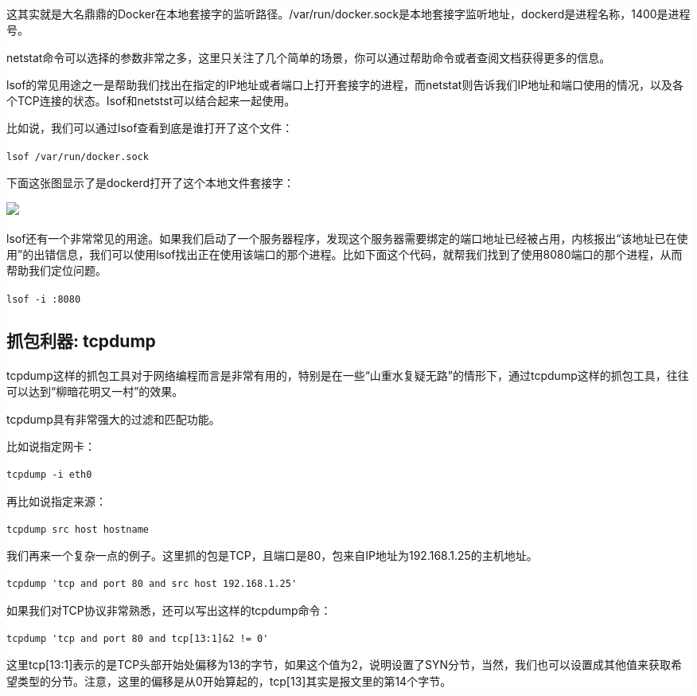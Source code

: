这其实就是大名鼎鼎的Docker在本地套接字的监听路径。/var/run/docker.sock是本地套接字监听地址，dockerd是进程名称，1400是进程号。

netstat命令可以选择的参数非常之多，这里只关注了几个简单的场景，你可以通过帮助命令或者查阅文档获得更多的信息。

lsof的常见用途之一是帮助我们找出在指定的IP地址或者端口上打开套接字的进程，而netstat则告诉我们IP地址和端口使用的情况，以及各个TCP连接的状态。Isof和netstst可以结合起来一起使用。

比如说，我们可以通过lsof查看到底是谁打开了这个文件：

```
lsof /var/run/docker.sock

```

下面这张图显示了是dockerd打开了这个本地文件套接字：

![](https://static001.geekbang.org/resource/image/ac/28/acebeb7d0bbe26b469a200456c299d28.jpg?wh=1691*394)

lsof还有一个非常常见的用途。如果我们启动了一个服务器程序，发现这个服务器需要绑定的端口地址已经被占用，内核报出“该地址已在使用”的出错信息，我们可以使用lsof找出正在使用该端口的那个进程。比如下面这个代码，就帮我们找到了使用8080端口的那个进程，从而帮助我们定位问题。

```
lsof -i :8080

```

## 抓包利器: tcpdump

tcpdump这样的抓包工具对于网络编程而言是非常有用的，特别是在一些“山重水复疑无路”的情形下，通过tcpdump这样的抓包工具，往往可以达到“柳暗花明又一村”的效果。

tcpdump具有非常强大的过滤和匹配功能。

比如说指定网卡：

```
tcpdump -i eth0

```

再比如说指定来源：

```
tcpdump src host hostname

```

我们再来一个复杂一点的例子。这里抓的包是TCP，且端口是80，包来自IP地址为192.168.1.25的主机地址。

```
tcpdump 'tcp and port 80 and src host 192.168.1.25'

```

如果我们对TCP协议非常熟悉，还可以写出这样的tcpdump命令：

```
tcpdump 'tcp and port 80 and tcp[13:1]&2 != 0'

```

这里tcp\[13:1\]表示的是TCP头部开始处偏移为13的字节，如果这个值为2，说明设置了SYN分节，当然，我们也可以设置成其他值来获取希望类型的分节。注意，这里的偏移是从0开始算起的，tcp\[13\]其实是报文里的第14个字节。

